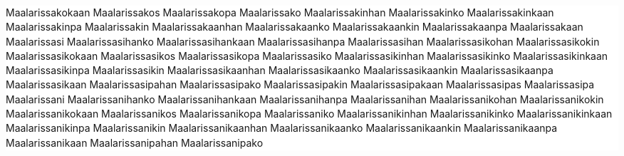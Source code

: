 Maalarissakokaan
Maalarissakos
Maalarissakopa
Maalarissako
Maalarissakinhan
Maalarissakinko
Maalarissakinkaan
Maalarissakinpa
Maalarissakin
Maalarissakaanhan
Maalarissakaanko
Maalarissakaankin
Maalarissakaanpa
Maalarissakaan
Maalarissasi
Maalarissasihanko
Maalarissasihankaan
Maalarissasihanpa
Maalarissasihan
Maalarissasikohan
Maalarissasikokin
Maalarissasikokaan
Maalarissasikos
Maalarissasikopa
Maalarissasiko
Maalarissasikinhan
Maalarissasikinko
Maalarissasikinkaan
Maalarissasikinpa
Maalarissasikin
Maalarissasikaanhan
Maalarissasikaanko
Maalarissasikaankin
Maalarissasikaanpa
Maalarissasikaan
Maalarissasipahan
Maalarissasipako
Maalarissasipakin
Maalarissasipakaan
Maalarissasipas
Maalarissasipa
Maalarissani
Maalarissanihanko
Maalarissanihankaan
Maalarissanihanpa
Maalarissanihan
Maalarissanikohan
Maalarissanikokin
Maalarissanikokaan
Maalarissanikos
Maalarissanikopa
Maalarissaniko
Maalarissanikinhan
Maalarissanikinko
Maalarissanikinkaan
Maalarissanikinpa
Maalarissanikin
Maalarissanikaanhan
Maalarissanikaanko
Maalarissanikaankin
Maalarissanikaanpa
Maalarissanikaan
Maalarissanipahan
Maalarissanipako